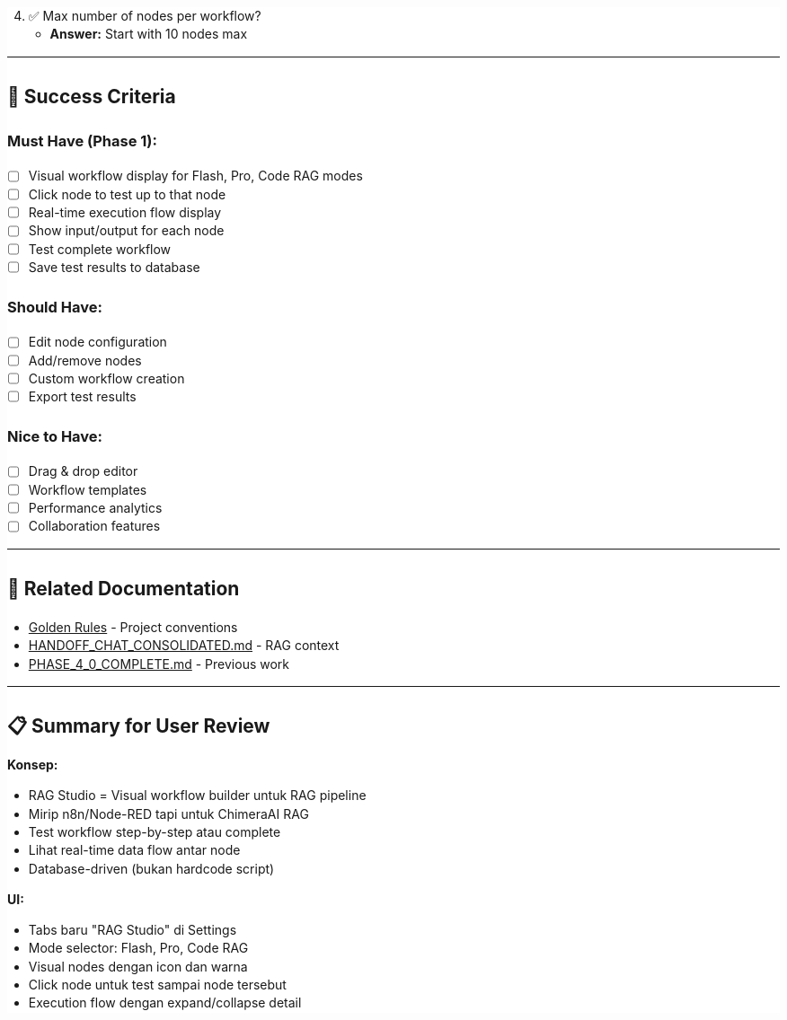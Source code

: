 4. ✅ Max number of nodes per workflow?
   - **Answer:** Start with 10 nodes max

---

## 🎯 Success Criteria

### Must Have (Phase 1):
- [ ] Visual workflow display for Flash, Pro, Code RAG modes
- [ ] Click node to test up to that node
- [ ] Real-time execution flow display
- [ ] Show input/output for each node
- [ ] Test complete workflow
- [ ] Save test results to database

### Should Have:
- [ ] Edit node configuration
- [ ] Add/remove nodes
- [ ] Custom workflow creation
- [ ] Export test results

### Nice to Have:
- [ ] Drag & drop editor
- [ ] Workflow templates
- [ ] Performance analytics
- [ ] Collaboration features

---

## 🔗 Related Documentation

- [Golden Rules](./golden-rules.md) - Project conventions
- [HANDOFF_CHAT_CONSOLIDATED.md](./HANDOFF_CHAT_CONSOLIDATED.md) - RAG context
- [PHASE_4_0_COMPLETE.md](./PHASE_4_0_COMPLETE.md) - Previous work

---

## 📋 Summary for User Review

**Konsep:**
- RAG Studio = Visual workflow builder untuk RAG pipeline
- Mirip n8n/Node-RED tapi untuk ChimeraAI RAG
- Test workflow step-by-step atau complete
- Lihat real-time data flow antar node
- Database-driven (bukan hardcode script)

**UI:**
- Tabs baru "RAG Studio" di Settings
- Mode selector: Flash, Pro, Code RAG
- Visual nodes dengan icon dan warna
- Click node untuk test sampai node tersebut
- Execution flow dengan expand/collapse detail
